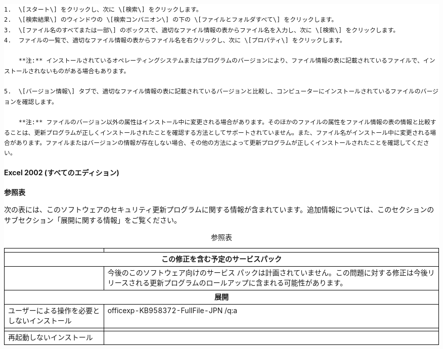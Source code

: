     1.  \[スタート\] をクリックし、次に \[検索\] をクリックします。
    2.  \[検索結果\] のウィンドウの \[検索コンパニオン\] の下の \[ファイルとフォルダすべて\] をクリックします。
    3.  \[ファイル名のすべてまたは一部\] のボックスで、適切なファイル情報の表からファイル名を入力し、次に \[検索\] をクリックします。
    4.  ファイルの一覧で、適切なファイル情報の表からファイル名を右クリックし、次に \[プロパティ\] をクリックします。

        **注:** インストールされているオペレーティングシステムまたはプログラムのバージョンにより、ファイル情報の表に記載されているファイルで、インストールされないものがある場合もあります。

    5.  \[バージョン情報\] タブで、適切なファイル情報の表に記載されているバージョンと比較し、コンピューターにインストールされているファイルのバージョンを確認します。

        **注:** ファイルのバージョン以外の属性はインストール中に変更される場合があります。そのほかのファイルの属性をファイル情報の表の情報と比較することは、更新プログラムが正しくインストールされたことを確認する方法としてサポートされていません。また、ファイル名がインストール中に変更される場合があります。ファイルまたはバージョンの情報が存在しない場合、その他の方法によって更新プログラムが正しくインストールされたことを確認してください。

#### Excel 2002 (すべてのエディション)

**参照表**

次の表には、このソフトウェアのセキュリティ更新プログラムに関する情報が含まれています。追加情報については、このセクションのサブセクション「展開に関する情報」をご覧ください。

<p> </p>
<table class="dataTable">
<caption>
参照表
</caption>
<tr class="thead">
<th style="border:1px solid black;" >
</th>
<th style="border:1px solid black;" >
</th>
</tr>
<tr>
<th style="border:1px solid black;" colspan="2">
この修正を含む予定のサービスパック
</th>
</tr>
<tr>
<td style="border:1px solid black;">
</td>
<td style="border:1px solid black;">
今後のこのソフトウェア向けのサービス パックは計画されていません。この問題に対する修正は今後リリースされる更新プログラムのロールアップに含まれる可能性があります。
</td>
</tr>
<tr>
<th style="border:1px solid black;" colspan="2">
展開
</th>
</tr>
<tr class="alternateRow">
<td style="border:1px solid black;">
ユーザーによる操作を必要としないインストール
</td>
<td style="border:1px solid black;">
officexp-KB958372-FullFile-JPN /q:a
</td>
</tr>
<tr>
<td style="border:1px solid black;">
</td>
<td style="border:1px solid black;">
</td>
</tr>
<tr class="alternateRow">
<td style="border:1px solid black;">
再起動しないインストール
</td>
<td style="border:1px solid black;">